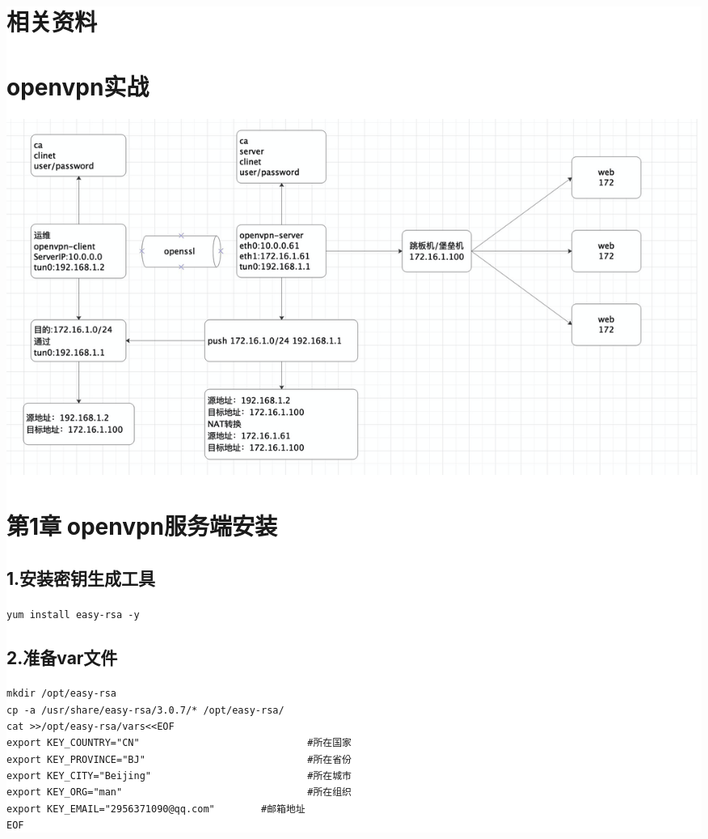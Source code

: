 # 相关资料

![](attachments/day95-openvpn.zip)

# openvpn实战



![img](./attachments/757624-20200622123541197-337650035.png)



# 第1章 openvpn服务端安装

## 1.安装密钥生成工具

```plain
yum install easy-rsa -y
```

## 2.准备var文件

```plain
mkdir /opt/easy-rsa
cp -a /usr/share/easy-rsa/3.0.7/* /opt/easy-rsa/
cat >>/opt/easy-rsa/vars<<EOF
export KEY_COUNTRY="CN"								#所在国家
export KEY_PROVINCE="BJ"							#所在省份
export KEY_CITY="Beijing"							#所在城市
export KEY_ORG="man"								#所在组织
export KEY_EMAIL="2956371090@qq.com"		#邮箱地址
EOF
```
